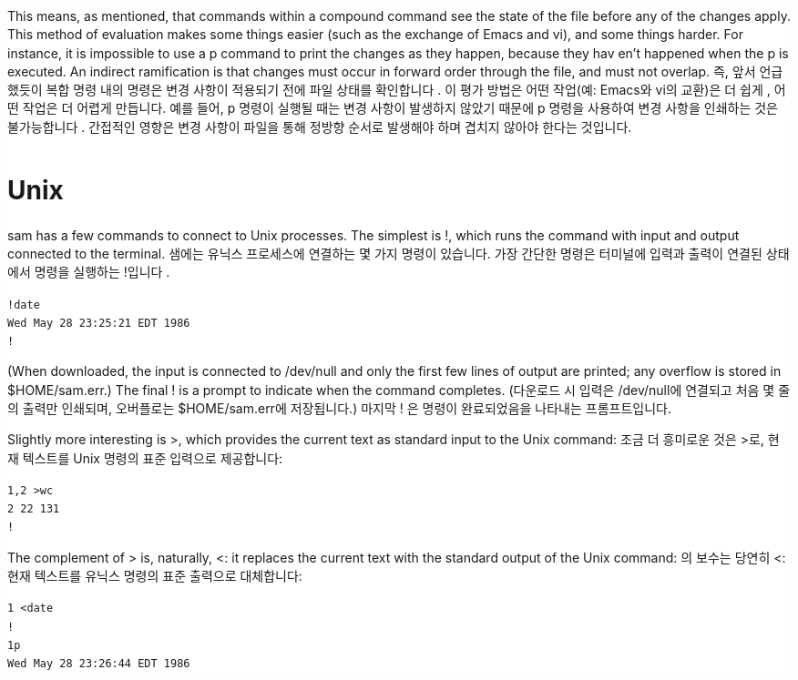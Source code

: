 This means, as mentioned, that commands within a compound command see the state of the file
before any of the changes apply. This method of evaluation makes some things easier (such as the
exchange of Emacs and vi), and some things harder. For instance, it is impossible to use a p command to
print the changes as they happen, because they hav en’t happened when the p is executed. An indirect ramification is that changes must occur in forward order through the file, and must not overlap.
즉, 앞서 언급했듯이 복합 명령 내의 명령은
변경 사항이 적용되기 전에 파일 상태를 확인합니다
. 이 평가 방법은 어떤 작업(예:
Emacs와 vi의 교환)은 더 쉽게
, 어떤 작업은 더 어렵게 만듭니다. 예를 들어, p 명령이
실행될 때는 변경 사항이 발생하지 않았기 때문에 p 명령을 사용하여
변경 사항을 인쇄하는 것은 불가능합니다
. 간접적인 영향은 변경 사항이 파일을 통해 정방향 순서로 발생해야 하며 겹치지 않아야 한다는 것입니다.




# Unix
sam has a few commands to connect to Unix processes. The simplest is !, which runs the command
with input and output connected to the terminal.
샘에는 유닉스 프로세스에 연결하는 몇 가지 명령이 있습니다. 가장 간단한 명령은
터미널에 입력과 출력이 연결된 상태에서 명령을 실행하는 !입니다
.

```
!date
Wed May 28 23:25:21 EDT 1986
!
```

(When downloaded, the input is connected to /dev/null and only the first few lines of output are printed;
any overflow is stored in $HOME/sam.err.) The final ! is a prompt to indicate when the command completes.
(다운로드 시 입력은 /dev/null에 연결되고 처음 몇 줄의 출력만 인쇄되며,
오버플로는 $HOME/sam.err에 저장됩니다.) 마지막 ! 은 명령이 완료되었음을 나타내는 프롬프트입니다.

Slightly more interesting is >, which provides the current text as standard input to the Unix command:
조금 더 흥미로운 것은 >로, 현재 텍스트를 Unix 명령의 표준 입력으로 제공합니다:

```
1,2 >wc
2 22 131
!
```

The complement of > is, naturally, <: it replaces the current text with the standard output of the Unix command:
의 보수는 당연히 <: 현재 텍스트를 유닉스 명령의 표준 출력으로 대체합니다:

```
1 <date
!
1p
Wed May 28 23:26:44 EDT 1986
```
